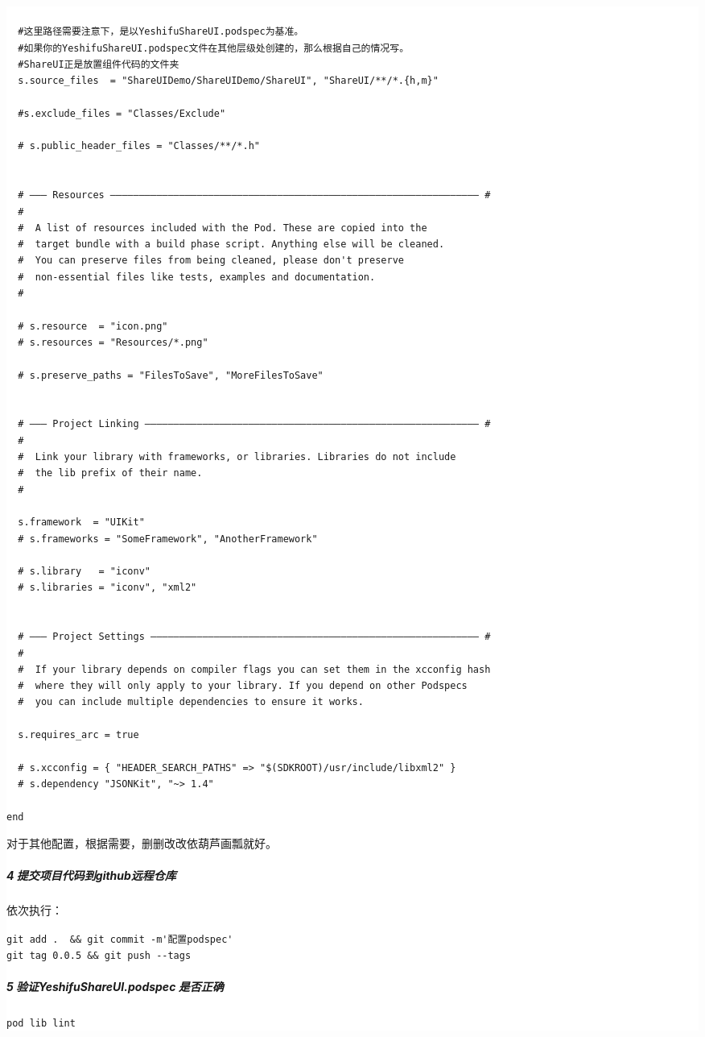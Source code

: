 ```

  #这里路径需要注意下，是以YeshifuShareUI.podspec为基准。
  #如果你的YeshifuShareUI.podspec文件在其他层级处创建的，那么根据自己的情况写。
  #ShareUI正是放置组件代码的文件夹
  s.source_files  = "ShareUIDemo/ShareUIDemo/ShareUI", "ShareUI/**/*.{h,m}"

  #s.exclude_files = "Classes/Exclude"

  # s.public_header_files = "Classes/**/*.h"


  # ――― Resources ―――――――――――――――――――――――――――――――――――――――――――――――――――――――――――――――― #
  #
  #  A list of resources included with the Pod. These are copied into the
  #  target bundle with a build phase script. Anything else will be cleaned.
  #  You can preserve files from being cleaned, please don't preserve
  #  non-essential files like tests, examples and documentation.
  #

  # s.resource  = "icon.png"
  # s.resources = "Resources/*.png"

  # s.preserve_paths = "FilesToSave", "MoreFilesToSave"


  # ――― Project Linking ―――――――――――――――――――――――――――――――――――――――――――――――――――――――――― #
  #
  #  Link your library with frameworks, or libraries. Libraries do not include
  #  the lib prefix of their name.
  #

  s.framework  = "UIKit"
  # s.frameworks = "SomeFramework", "AnotherFramework"

  # s.library   = "iconv"
  # s.libraries = "iconv", "xml2"


  # ――― Project Settings ――――――――――――――――――――――――――――――――――――――――――――――――――――――――― #
  #
  #  If your library depends on compiler flags you can set them in the xcconfig hash
  #  where they will only apply to your library. If you depend on other Podspecs
  #  you can include multiple dependencies to ensure it works.

  s.requires_arc = true

  # s.xcconfig = { "HEADER_SEARCH_PATHS" => "$(SDKROOT)/usr/include/libxml2" }
  # s.dependency "JSONKit", "~> 1.4"

end

```
对于其他配置，根据需要，删删改改依葫芦画瓢就好。
##### 4 提交项目代码到github远程仓库
依次执行：
```
git add .  && git commit -m'配置podspec'
git tag 0.0.5 && git push --tags
```
##### 5 验证YeshifuShareUI.podspec 是否正确
`pod lib lint `
